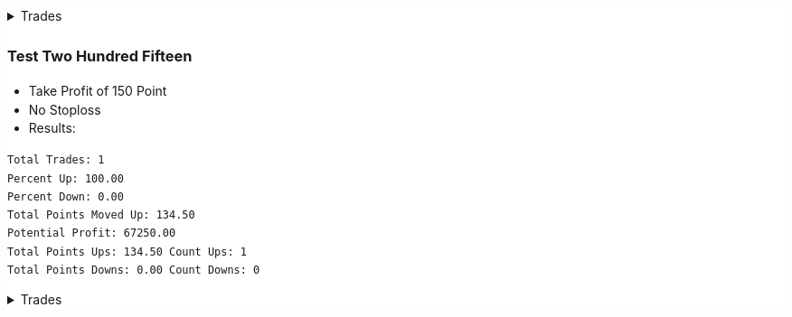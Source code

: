 <details><summary>Trades</summary></details>

### Test Two Hundred Fifteen
* Take Profit of 150 Point
* No Stoploss
* Results:
```
Total Trades: 1
Percent Up: 100.00
Percent Down: 0.00
Total Points Moved Up: 134.50
Potential Profit: 67250.00
Total Points Ups: 134.50 Count Ups: 1
Total Points Downs: 0.00 Count Downs: 0
```

<details><summary>Trades</summary></details>
